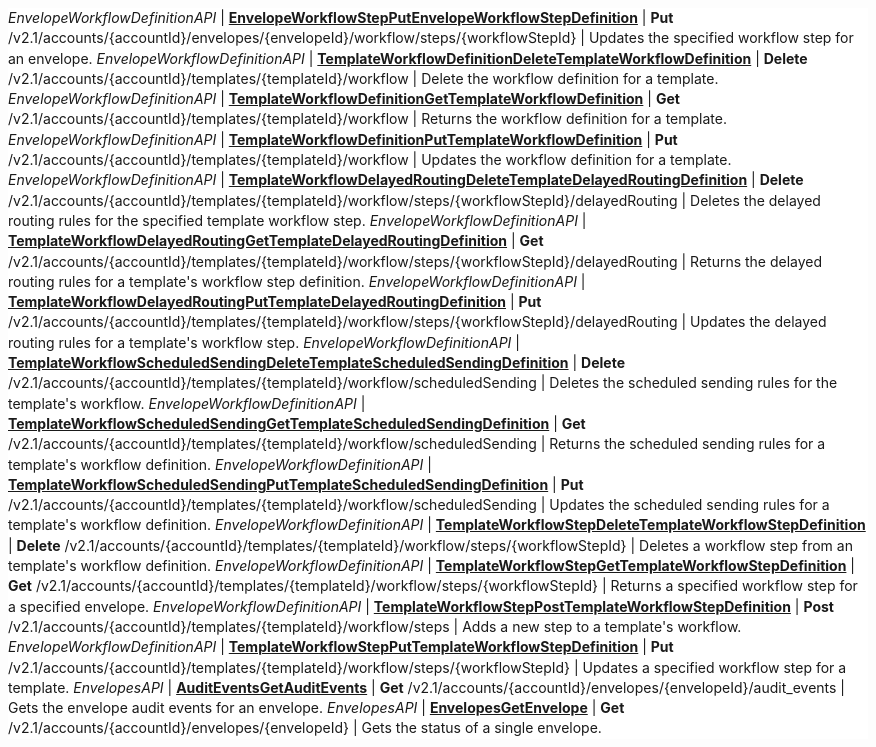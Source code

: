 *EnvelopeWorkflowDefinitionAPI* | [**EnvelopeWorkflowStepPutEnvelopeWorkflowStepDefinition**](docs/EnvelopeWorkflowDefinitionAPI.md#envelopeworkflowstepputenvelopeworkflowstepdefinition) | **Put** /v2.1/accounts/{accountId}/envelopes/{envelopeId}/workflow/steps/{workflowStepId} | Updates the specified workflow step for an envelope.
*EnvelopeWorkflowDefinitionAPI* | [**TemplateWorkflowDefinitionDeleteTemplateWorkflowDefinition**](docs/EnvelopeWorkflowDefinitionAPI.md#templateworkflowdefinitiondeletetemplateworkflowdefinition) | **Delete** /v2.1/accounts/{accountId}/templates/{templateId}/workflow | Delete the workflow definition for a template.
*EnvelopeWorkflowDefinitionAPI* | [**TemplateWorkflowDefinitionGetTemplateWorkflowDefinition**](docs/EnvelopeWorkflowDefinitionAPI.md#templateworkflowdefinitiongettemplateworkflowdefinition) | **Get** /v2.1/accounts/{accountId}/templates/{templateId}/workflow | Returns the workflow definition for a template.
*EnvelopeWorkflowDefinitionAPI* | [**TemplateWorkflowDefinitionPutTemplateWorkflowDefinition**](docs/EnvelopeWorkflowDefinitionAPI.md#templateworkflowdefinitionputtemplateworkflowdefinition) | **Put** /v2.1/accounts/{accountId}/templates/{templateId}/workflow | Updates the workflow definition for a template.
*EnvelopeWorkflowDefinitionAPI* | [**TemplateWorkflowDelayedRoutingDeleteTemplateDelayedRoutingDefinition**](docs/EnvelopeWorkflowDefinitionAPI.md#templateworkflowdelayedroutingdeletetemplatedelayedroutingdefinition) | **Delete** /v2.1/accounts/{accountId}/templates/{templateId}/workflow/steps/{workflowStepId}/delayedRouting | Deletes the delayed routing rules for the specified template workflow step.
*EnvelopeWorkflowDefinitionAPI* | [**TemplateWorkflowDelayedRoutingGetTemplateDelayedRoutingDefinition**](docs/EnvelopeWorkflowDefinitionAPI.md#templateworkflowdelayedroutinggettemplatedelayedroutingdefinition) | **Get** /v2.1/accounts/{accountId}/templates/{templateId}/workflow/steps/{workflowStepId}/delayedRouting | Returns the delayed routing rules for a template&#39;s workflow step definition.
*EnvelopeWorkflowDefinitionAPI* | [**TemplateWorkflowDelayedRoutingPutTemplateDelayedRoutingDefinition**](docs/EnvelopeWorkflowDefinitionAPI.md#templateworkflowdelayedroutingputtemplatedelayedroutingdefinition) | **Put** /v2.1/accounts/{accountId}/templates/{templateId}/workflow/steps/{workflowStepId}/delayedRouting | Updates the delayed routing rules for a template&#39;s workflow step.
*EnvelopeWorkflowDefinitionAPI* | [**TemplateWorkflowScheduledSendingDeleteTemplateScheduledSendingDefinition**](docs/EnvelopeWorkflowDefinitionAPI.md#templateworkflowscheduledsendingdeletetemplatescheduledsendingdefinition) | **Delete** /v2.1/accounts/{accountId}/templates/{templateId}/workflow/scheduledSending | Deletes the scheduled sending rules for the template&#39;s workflow.
*EnvelopeWorkflowDefinitionAPI* | [**TemplateWorkflowScheduledSendingGetTemplateScheduledSendingDefinition**](docs/EnvelopeWorkflowDefinitionAPI.md#templateworkflowscheduledsendinggettemplatescheduledsendingdefinition) | **Get** /v2.1/accounts/{accountId}/templates/{templateId}/workflow/scheduledSending | Returns the scheduled sending rules for a template&#39;s workflow definition.
*EnvelopeWorkflowDefinitionAPI* | [**TemplateWorkflowScheduledSendingPutTemplateScheduledSendingDefinition**](docs/EnvelopeWorkflowDefinitionAPI.md#templateworkflowscheduledsendingputtemplatescheduledsendingdefinition) | **Put** /v2.1/accounts/{accountId}/templates/{templateId}/workflow/scheduledSending | Updates the scheduled sending rules for a template&#39;s workflow definition.
*EnvelopeWorkflowDefinitionAPI* | [**TemplateWorkflowStepDeleteTemplateWorkflowStepDefinition**](docs/EnvelopeWorkflowDefinitionAPI.md#templateworkflowstepdeletetemplateworkflowstepdefinition) | **Delete** /v2.1/accounts/{accountId}/templates/{templateId}/workflow/steps/{workflowStepId} | Deletes a workflow step from an template&#39;s workflow definition.
*EnvelopeWorkflowDefinitionAPI* | [**TemplateWorkflowStepGetTemplateWorkflowStepDefinition**](docs/EnvelopeWorkflowDefinitionAPI.md#templateworkflowstepgettemplateworkflowstepdefinition) | **Get** /v2.1/accounts/{accountId}/templates/{templateId}/workflow/steps/{workflowStepId} | Returns a specified workflow step for a specified envelope.
*EnvelopeWorkflowDefinitionAPI* | [**TemplateWorkflowStepPostTemplateWorkflowStepDefinition**](docs/EnvelopeWorkflowDefinitionAPI.md#templateworkflowstepposttemplateworkflowstepdefinition) | **Post** /v2.1/accounts/{accountId}/templates/{templateId}/workflow/steps | Adds a new step to a template&#39;s workflow.
*EnvelopeWorkflowDefinitionAPI* | [**TemplateWorkflowStepPutTemplateWorkflowStepDefinition**](docs/EnvelopeWorkflowDefinitionAPI.md#templateworkflowstepputtemplateworkflowstepdefinition) | **Put** /v2.1/accounts/{accountId}/templates/{templateId}/workflow/steps/{workflowStepId} | Updates a specified workflow step for a template.
*EnvelopesAPI* | [**AuditEventsGetAuditEvents**](docs/EnvelopesAPI.md#auditeventsgetauditevents) | **Get** /v2.1/accounts/{accountId}/envelopes/{envelopeId}/audit_events | Gets the envelope audit events for an envelope.
*EnvelopesAPI* | [**EnvelopesGetEnvelope**](docs/EnvelopesAPI.md#envelopesgetenvelope) | **Get** /v2.1/accounts/{accountId}/envelopes/{envelopeId} | Gets the status of a single envelope.